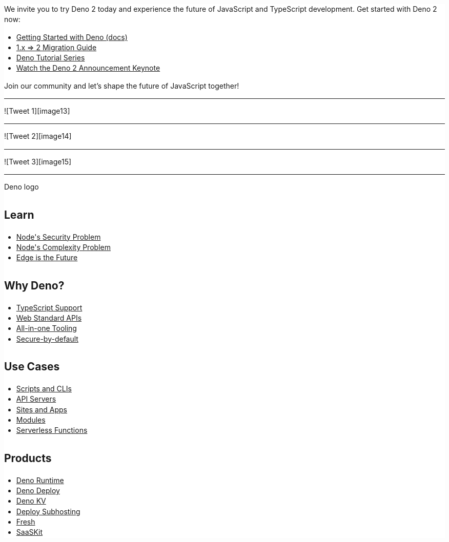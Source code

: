 We invite you to try Deno 2 today and experience the future of JavaScript and TypeScript development. Get started with Deno 2 now:

* [Getting Started with Deno (docs)](https://docs.deno.com/runtime/)  
* [1.x ⇒ 2 Migration Guide](https://docs.deno.com/runtime/reference/migration_guide/)  
* [Deno Tutorial Series](https://docs.deno.com/runtime/tutorials/)  
* [Watch the Deno 2 Announcement Keynote](https://www.youtube.com/watch?v=d35SlRgVxT8)

Join our community and let’s shape the future of JavaScript together\!

---

![Tweet 1][image13]

---

![Tweet 2][image14]

---

![Tweet 3][image15]

---

Deno logo

## **Learn**

* [Node's Security Problem](https://deno.com/learn/nodes-security-problem)  
* [Node's Complexity Problem](https://deno.com/learn/nodes-complexity-problem)  
* [Edge is the Future](https://deno.com/blog/the-future-of-web-is-on-the-edge)

## **Why Deno?**

* [TypeScript Support](https://docs.deno.com/runtime/manual/advanced/typescript/overview/)  
* [Web Standard APIs](https://docs.deno.com/runtime/manual/runtime/web_platform_apis/)  
* [All-in-one Tooling](https://docs.deno.com/runtime/reference/cli/)  
* [Secure-by-default](https://docs.deno.com/runtime/manual/basics/permissions)

## **Use Cases**

* [Scripts and CLIs](https://deno.com/learn/scripts-clis)  
* [API Servers](https://deno.com/learn/api-servers)  
* [Sites and Apps](https://deno.com/learn/websites-apps)  
* [Modules](https://deno.com/learn/modules)  
* [Serverless Functions](https://deno.com/learn/serverless-functions)

## **Products**

* [Deno Runtime](https://deno.com/)  
* [Deno Deploy](https://deno.com/deploy)  
* [Deno KV](https://deno.com/kv)  
* [Deploy Subhosting](https://deno.com/deploy/subhosting)  
* [Fresh](https://fresh.deno.dev/)  
* [SaaSKit](https://deno.com/saaskit/)
